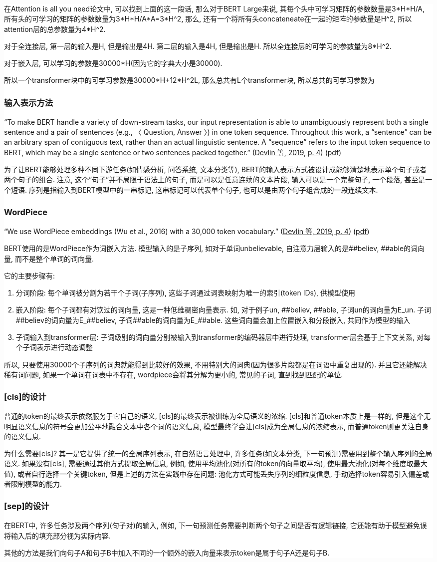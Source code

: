 在Attention is all you need论文中, 可以找到上面的这一段话, 那么对于BERT Large来说, 其每个头中可学习矩阵的参数数量是3\*H\*H/A, 所有头的可学习的矩阵的参数数量为3\*H\*H/A\*A=3\*H^2, 那么, 还有一个将所有头concateneate在一起的矩阵的参数量是H^2, 所以attention层的总参数量为4\*H^2.

对于全连接层, 第一层的输入是H, 但是输出是4H. 第二层的输入是4H, 但是输出是H. 所以全连接层的可学习的参数量为8\*H^2.

对于嵌入层, 可以学习的参数是30000\*H(因为它的字典大小是30000).

所以一个transformer块中的可学习参数是30000\*H+12\*H^2L, 那么总共有L个transformer块, 所以总共的可学习参数为

### 输入表示方法

“To make BERT handle a variety of down-stream tasks, our input representation is able to unambiguously represent both a single sentence and a pair of sentences (e.g., 〈 Question, Answer 〉) in one token sequence. Throughout this work, a “sentence” can be an arbitrary span of contiguous text, rather than an actual linguistic sentence. A “sequence” refers to the input token sequence to BERT, which may be a single sentence or two sentences packed together.” ([Devlin 等, 2019, p. 4](zotero://select/library/items/V8BXNP9J)) ([pdf](zotero://open-pdf/library/items/T3C9I3A8?page=4))

为了让BERT能够处理多种不同下游任务(如情感分析, 问答系统, 文本分类等), BERT的输入表示方式被设计成能够清楚地表示单个句子或者两个句子的组合. 注意, 这个”句子”并不局限于语法上的句子, 而是可以是任意连续的文本片段, 输入可以是一个完整句子, 一个段落, 甚至是一个短语. 序列是指输入到BERT模型中的一串标记, 这串标记可以代表单个句子, 也可以是由两个句子组合成的一段连续文本.

### WordPiece

“We use WordPiece embeddings (Wu et al., 2016) with a 30,000 token vocabulary.” ([Devlin 等, 2019, p. 4](zotero://select/library/items/V8BXNP9J)) ([pdf](zotero://open-pdf/library/items/T3C9I3A8?page=4))

BERT使用的是WordPiece作为词嵌入方法. 模型输入的是子序列, 如对于单词unbelievable, 自注意力层输入的是##believ, ##able的词向量, 而不是整个单词的词向量.

它的主要步骤有:

1. 分词阶段: 每个单词被分割为若干个子词(子序列), 这些子词通过词表映射为唯一的索引(token IDs), 供模型使用
    
2. 嵌入阶段: 每个子词都有对饮过的词向量, 这是一种低维稠密向量表示. 如, 对于例子un, ##believ, ##able, 子词un的词向量为E_un. 子词##believ的词向量为E_##believ, 子词##able的词向量为E_##able. 这些词向量会加上位置嵌入和分段嵌入, 共同作为模型的输入
    
3. 子词输入到transformer层: 子词级别的词向量分别被输入到transformer的编码器层中进行处理, transformer层会基于上下文关系, 对每个子词表示进行动态调整
    

所以, 只要使用30000个子序列的词典就能得到比较好的效果, 不用特别大的词典(因为很多片段都是在词语中重复出现的). 并且它还能解决稀有词问题, 如果一个单词在词表中不存在, wordpiece会将其分解为更小的, 常见的子词, 直到找到匹配的单位.

### [cls]的设计

普通的token的最终表示依然服务于它自己的语义, [cls]的最终表示被训练为全局语义的浓缩. [cls]和普通token本质上是一样的, 但是这个无明显语义信息的符号会更加公平地融合文本中各个词的语义信息, 模型最终学会让[cls]成为全局信息的浓缩表示, 而普通token则更关注自身的语义信息.

为什么需要[cls]? 其一是它提供了统一的全局序列表示, 在自然语言处理中, 许多任务(如文本分类, 下一句预测)需要用到整个输入序列的全局语义. 如果没有[cls], 需要通过其他方式提取全局信息, 例如, 使用平均池化(对所有的token的向量取平均), 使用最大池化(对每个维度取最大值), 或者自行选择一个关键token, 但是上述的方法在实践中存在问题: 池化方式可能丢失序列的细粒度信息, 手动选择token容易引入偏差或者限制模型的能力.

### [sep]的设计

在BERT中, 许多任务涉及两个序列(句子对)的输入, 例如, 下一句预测任务需要判断两个句子之间是否有逻辑链接, 它还能有助于模型避免误将输入后的填充部分视为实际内容.

其他的方法是我们向句子A和句子B中加入不同的一个额外的嵌入向量来表示token是属于句子A还是句子B.
